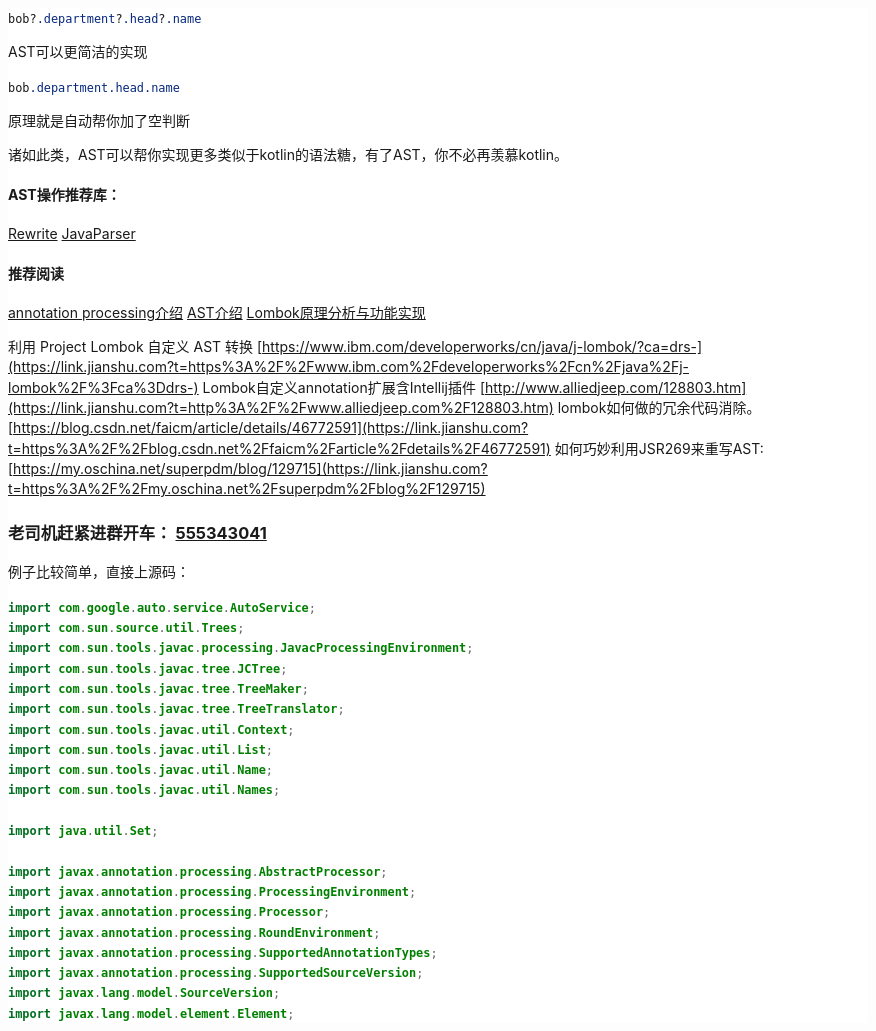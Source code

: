 ```css
bob?.department?.head?.name
```

AST可以更简洁的实现



```css
bob.department.head.name
```

原理就是自动帮你加了空判断

诸如此类，AST可以帮你实现更多类似于kotlin的语法糖，有了AST，你不必再羡慕kotlin。

#### AST操作推荐库：

[Rewrite](https://link.jianshu.com?t=https%3A%2F%2Fgithub.com%2FNetflix-Skunkworks%2Frewrite)
 [JavaParser](https://link.jianshu.com?t=https%3A%2F%2Fgithub.com%2FJavaparser%2FJavaparser)

#### 推荐阅读

[annotation processing介绍](https://link.jianshu.com?t=http%3A%2F%2Fopenjdk.java.net%2Fgroups%2Fcompiler%2Fdoc%2Fcompilation-overview%2Findex.html)
 [AST介绍](https://link.jianshu.com?t=http%3A%2F%2Fwww.eclipse.org%2Farticles%2FArticle-JavaCodeManipulation_AST%2F%23sec-example-application)
 [Lombok原理分析与功能实现](https://link.jianshu.com?t=https%3A%2F%2Fblog.mythsman.com%2F2017%2F12%2F19%2F1%2F)

利用 Project Lombok 自定义 AST 转换
 [https://www.ibm.com/developerworks/cn/java/j-lombok/?ca=drs-](https://link.jianshu.com?t=https%3A%2F%2Fwww.ibm.com%2Fdeveloperworks%2Fcn%2Fjava%2Fj-lombok%2F%3Fca%3Ddrs-)
 Lombok自定义annotation扩展含Intellij插件  [http://www.alliedjeep.com/128803.htm](https://link.jianshu.com?t=http%3A%2F%2Fwww.alliedjeep.com%2F128803.htm)
 lombok如何做的冗余代码消除。[https://blog.csdn.net/faicm/article/details/46772591](https://link.jianshu.com?t=https%3A%2F%2Fblog.csdn.net%2Ffaicm%2Farticle%2Fdetails%2F46772591)
 如何巧妙利用JSR269来重写AST: [https://my.oschina.net/superpdm/blog/129715](https://link.jianshu.com?t=https%3A%2F%2Fmy.oschina.net%2Fsuperpdm%2Fblog%2F129715)

### 老司机赶紧进群开车：   [555343041](https://link.jianshu.com?t=http%3A%2F%2Fshang.qq.com%2Fwpa%2Fqunwpa%3Fidkey%3D14f9009a0276624f6abf3221fe131c57ff05b70b5b4b922ed2c4aa4156155e73)

例子比较简单，直接上源码：



```kotlin
import com.google.auto.service.AutoService;
import com.sun.source.util.Trees;
import com.sun.tools.javac.processing.JavacProcessingEnvironment;
import com.sun.tools.javac.tree.JCTree;
import com.sun.tools.javac.tree.TreeMaker;
import com.sun.tools.javac.tree.TreeTranslator;
import com.sun.tools.javac.util.Context;
import com.sun.tools.javac.util.List;
import com.sun.tools.javac.util.Name;
import com.sun.tools.javac.util.Names;

import java.util.Set;

import javax.annotation.processing.AbstractProcessor;
import javax.annotation.processing.ProcessingEnvironment;
import javax.annotation.processing.Processor;
import javax.annotation.processing.RoundEnvironment;
import javax.annotation.processing.SupportedAnnotationTypes;
import javax.annotation.processing.SupportedSourceVersion;
import javax.lang.model.SourceVersion;
import javax.lang.model.element.Element;
```